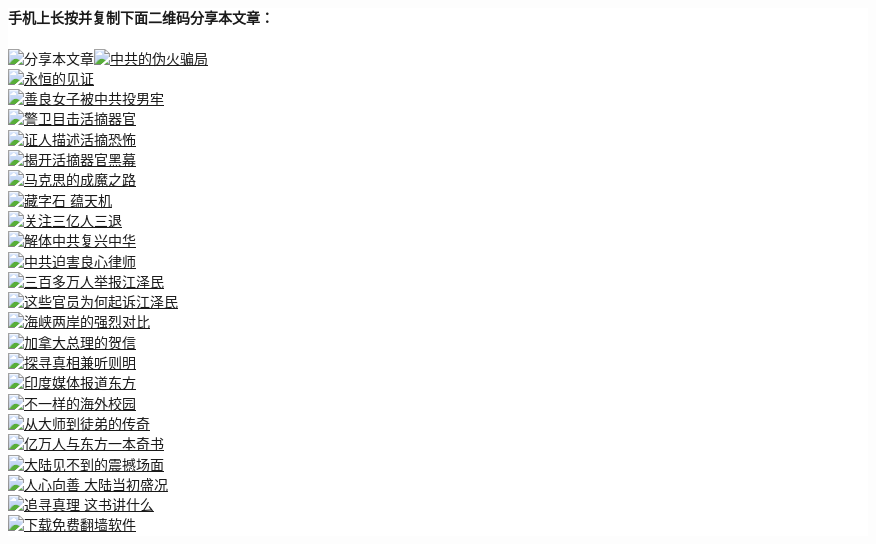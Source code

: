 <strong>手机上长按并复制下面二维码分享本文章：</strong><br><br><img src="https://chart.apis.google.com/chart?cht=qr&chs=240x240&choe=UTF-8&chld=M|2&chl=https://github.com/vupwaf3047/djy/blob/master/gb/21/12/23/n13456073.md%231" title="分享本文章"></td><td VALIGN=TOP><a href="https://github.com/vupwaf3047/djy/blob/master/gb/16/1/21/n4622075.md?dfh#1" target="_blank"><img src="https://raw.githubusercontent.com/vupwaf3047/djy/master/gb/300/wei-f1.jpg" title="中共的伪火骗局"  alt="中共的伪火骗局"></a><br><a href="https://github.com/vupwaf3047/www/blob/master/README.md?dfh#9" target="_blank"><img src="https://raw.githubusercontent.com/vupwaf3047/djy/master/gb/300/yong-h.jpg" title="永恒的见证"  alt="永恒的见证"></a><br><a href="https://github.com/vupwaf3047/djy/blob/master/gb/13/9/29/n3974789.md?dfh#1" target="_blank"><img src="https://raw.githubusercontent.com/vupwaf3047/djy/master/gb/300/shang-lnz.jpg" title="善良女子被中共投男牢"  alt="善良女子被中共投男牢"></a><br><a href="https://github.com/vupwaf3047/djy/blob/master/gb/16/3/16/n4663449.md?dfh#1" target="_blank"><img src="https://raw.githubusercontent.com/vupwaf3047/djy/master/gb/300/huo-z3.jpg" title="警卫目击活摘器官"  alt="警卫目击活摘器官"></a><br><a href="https://github.com/vupwaf3047/djy/blob/master/gb/16/8/7/n8177641.md?dfh#1" target="_blank"><img src="https://raw.githubusercontent.com/vupwaf3047/djy/master/gb/300/huo-z4.jpg" title="证人描述活摘恐怖"  alt="证人描述活摘恐怖"></a><br><a href="https://github.com/vupwaf3047/djy/blob/master/gb/10/4/19/n2881569.md?dfh#1" target="_blank"><img src="https://raw.githubusercontent.com/vupwaf3047/djy/master/gb/300/huo-z1.jpg" title="揭开活摘器官黑幕"  alt="揭开活摘器官黑幕"></a><br><a href="https://github.com/vupwaf3047/djy/blob/master/gb/10/11/7/n3077476.md?dfh#1" target="_blank"><img src="https://raw.githubusercontent.com/vupwaf3047/djy/master/gb/300/ma-ks.jpg" title="马克思的成魔之路"  alt="马克思的成魔之路"></a><br><a href="https://github.com/vupwaf3047/djy/blob/master/gb/14/6/9/n4173977.md?dfh#1" target="_blank"><img src="https://raw.githubusercontent.com/vupwaf3047/djy/master/gb/300/chang-zs.jpg" title="藏字石 蕴天机"  alt="藏字石 蕴天机"></a><br><a href="https://github.com/vupwaf3047/djy/blob/master/gb/18/5/10/n10381511.md?dfh#1" target="_blank"><img src="https://raw.githubusercontent.com/vupwaf3047/djy/master/gb/300/st1.jpg" title="关注三亿人三退"  alt="关注三亿人三退"></a><br><a href="https://github.com/vupwaf3047/djy/blob/master/gb/18/3/21/n10237682.md?dfh#1" target="_blank"><img src="https://raw.githubusercontent.com/vupwaf3047/djy/master/gb/300/jie-t.jpg" title="解体中共复兴中华"  alt="解体中共复兴中华"></a><br><a href="https://github.com/vupwaf3047/djy/blob/master/gb/9/2/9/n2422991.md?dfh#1" target="_blank"><img src="https://raw.githubusercontent.com/vupwaf3047/djy/master/gb/300/gao-zs.jpg" title="中共迫害良心律师"  alt="中共迫害良心律师"></a><br><a href="https://github.com/vupwaf3047/djy/blob/master/gb/18/12/9/n10900044.md?dfh#1" target="_blank"><img src="https://raw.githubusercontent.com/vupwaf3047/djy/master/gb/300/sj1.jpg" title="三百多万人举报江泽民"  alt="三百多万人举报江泽民"></a><br><a href="https://github.com/vupwaf3047/djy/blob/master/gb/18/8/28/n10672014.md?dfh#1" target="_blank"><img src="https://raw.githubusercontent.com/vupwaf3047/djy/master/gb/300/sj2.jpg" title="这些官员为何起诉江泽民"  alt="这些官员为何起诉江泽民"></a><br><a href="https://github.com/vupwaf3047/djy/blob/master/gb/8/12/18/n2367165.md?dfh#1" target="_blank"><img src="https://raw.githubusercontent.com/vupwaf3047/djy/master/gb/300/liangan.jpg" title="海峡两岸的强烈对比"  alt="海峡两岸的强烈对比"></a><br><a href="https://github.com/vupwaf3047/djy/blob/master/gb/15/12/10/n4593139.md?dfh#1" target="_blank"><img src="https://raw.githubusercontent.com/vupwaf3047/djy/master/gb/300/jia-ndzl.jpg" title="加拿大总理的贺信"  alt="加拿大总理的贺信"></a><br><a href="https://github.com/vupwaf3047/djy/blob/master/gb/11/6/17/n3289382.md?dfh#1" target="_blank"><img src="https://raw.githubusercontent.com/vupwaf3047/djy/master/gb/300/xiao-wd.jpg" title="探寻真相兼听则明"  alt="探寻真相兼听则明"></a><br><a href="https://github.com/vupwaf3047/djy/blob/master/gb/18/10/27/n10812623.md?dfh#1" target="_blank"><img src="https://raw.githubusercontent.com/vupwaf3047/djy/master/gb/300/yindu.jpg" title="印度媒体报道东方"  alt="印度媒体报道东方"></a><br><a href="https://github.com/vupwaf3047/djy/blob/master/gb/18/6/9/n10469652.md?dfh#1" target="_blank"><img src="https://raw.githubusercontent.com/vupwaf3047/djy/master/gb/300/xie-j.jpg" title="不一样的海外校园"  alt="不一样的海外校园"></a><br><a href="https://github.com/vupwaf3047/djy/blob/master/gb/7/4/5/n1669415.md?dfh#1" target="_blank"><img src="https://raw.githubusercontent.com/vupwaf3047/djy/master/gb/300/li-up.jpg" title="从大师到徒弟的传奇"  alt="从大师到徒弟的传奇"></a><br><a href="https://github.com/vupwaf3047/djy/blob/master/gb/17/5/26/n9191512.md?dfh#1" target="_blank"><img src="https://raw.githubusercontent.com/vupwaf3047/djy/master/gb/300/zfl2.jpg" title="亿万人与东方一本奇书"  alt="亿万人与东方一本奇书"></a><br><a href="https://github.com/vupwaf3047/djy/blob/master/gb/13/11/27/n4020290.md?dfh#1" target="_blank"><img src="https://raw.githubusercontent.com/vupwaf3047/djy/master/gb/300/zhen-h.jpg" title="大陆见不到的震撼场面"  alt="大陆见不到的震撼场面"></a><br><a href="https://github.com/vupwaf3047/djy/blob/master/gb/15/7/17/n4482910.md?dfh#1" target="_blank"><img src="https://raw.githubusercontent.com/vupwaf3047/djy/master/gb/300/dalu-sk.jpg" title="人心向善 大陆当初盛况"  alt="人心向善 大陆当初盛况"></a><br><a href="https://github.com/vupwaf3047/djy/blob/master/gb/19/1/5/n10955468.md?dfh#1" target="_blank"><img src="https://raw.githubusercontent.com/vupwaf3047/djy/master/gb/300/zfl1.jpg" title="追寻真理 这书讲什么"  alt="追寻真理 这书讲什么"></a><br><a href="https://github.com/vupwaf3047/www/blob/master/README.md?dfh#1" target="_blank"><img src="https://raw.githubusercontent.com/vupwaf3047/djy/master/gb/300/fq1.jpg" title="下载免费翻墙软件"  alt="下载免费翻墙软件"></a><br></td></tr></table>
